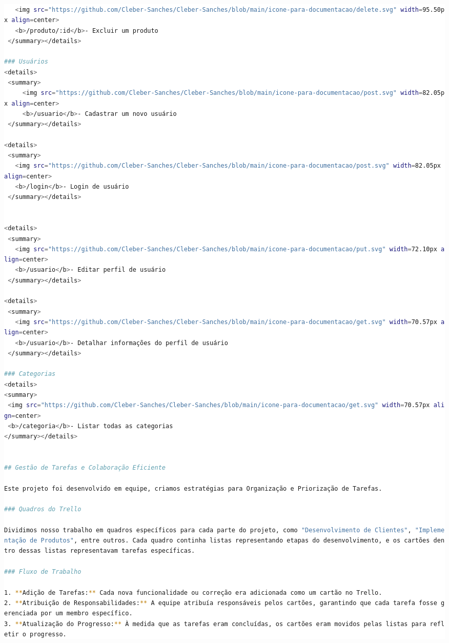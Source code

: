    ```bash
      <img src="https://github.com/Cleber-Sanches/Cleber-Sanches/blob/main/icone-para-documentacao/delete.svg" width=95.50px align=center>
      <b>/produto/:id</b>- Excluir um produto
    </summary></details>

### Usuários
   <details>
    <summary>
        <img src="https://github.com/Cleber-Sanches/Cleber-Sanches/blob/main/icone-para-documentacao/post.svg" width=82.05px align=center>
        <b>/usuario</b>- Cadastrar um novo usuário
    </summary></details>
  
   <details>
    <summary>
      <img src="https://github.com/Cleber-Sanches/Cleber-Sanches/blob/main/icone-para-documentacao/post.svg" width=82.05px align=center>
      <b>/login</b>- Login de usuário
    </summary></details>
    
  
   <details>
    <summary>
      <img src="https://github.com/Cleber-Sanches/Cleber-Sanches/blob/main/icone-para-documentacao/put.svg" width=72.10px align=center>
      <b>/usuario</b>- Editar perfil de usuário
    </summary></details>
  
   <details>
    <summary>
      <img src="https://github.com/Cleber-Sanches/Cleber-Sanches/blob/main/icone-para-documentacao/get.svg" width=70.57px align=center>
      <b>/usuario</b>- Detalhar informações do perfil de usuário
    </summary></details>

### Categorias
 <details>
  <summary>
    <img src="https://github.com/Cleber-Sanches/Cleber-Sanches/blob/main/icone-para-documentacao/get.svg" width=70.57px align=center>
    <b>/categoria</b>- Listar todas as categorias
  </summary></details>


## Gestão de Tarefas e Colaboração Eficiente

Este projeto foi desenvolvido em equipe, criamos estratégias para Organização e Priorização de Tarefas.

### Quadros do Trello

Dividimos nosso trabalho em quadros específicos para cada parte do projeto, como "Desenvolvimento de Clientes", "Implementação de Produtos", entre outros. Cada quadro continha listas representando etapas do desenvolvimento, e os cartões dentro dessas listas representavam tarefas específicas.

### Fluxo de Trabalho

1. **Adição de Tarefas:** Cada nova funcionalidade ou correção era adicionada como um cartão no Trello.
2. **Atribuição de Responsabilidades:** A equipe atribuía responsáveis pelos cartões, garantindo que cada tarefa fosse gerenciada por um membro específico.
3. **Atualização do Progresso:** À medida que as tarefas eram concluídas, os cartões eram movidos pelas listas para refletir o progresso.
   ```